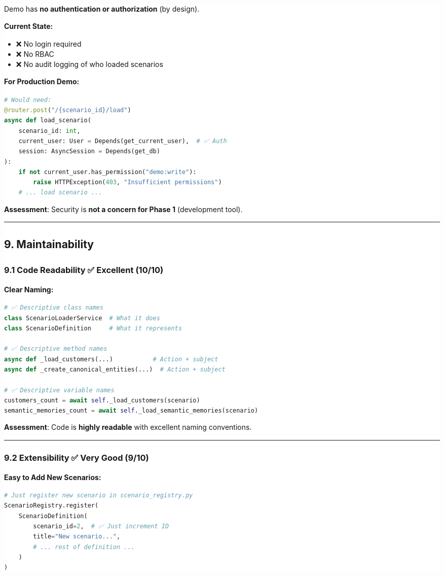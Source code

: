 Demo has **no authentication or authorization** (by design).

**Current State:**
- ❌ No login required
- ❌ No RBAC
- ❌ No audit logging of who loaded scenarios

**For Production Demo:**
```python
# Would need:
@router.post("/{scenario_id}/load")
async def load_scenario(
    scenario_id: int,
    current_user: User = Depends(get_current_user),  # ✅ Auth
    session: AsyncSession = Depends(get_db)
):
    if not current_user.has_permission("demo:write"):
        raise HTTPException(403, "Insufficient permissions")
    # ... load scenario ...
```

**Assessment**: Security is **not a concern for Phase 1** (development tool).

---

## 9. Maintainability

### 9.1 Code Readability ✅ Excellent (10/10)

**Clear Naming:**
```python
# ✅ Descriptive class names
class ScenarioLoaderService  # What it does
class ScenarioDefinition     # What it represents

# ✅ Descriptive method names
async def _load_customers(...)           # Action + subject
async def _create_canonical_entities(...)  # Action + subject

# ✅ Descriptive variable names
customers_count = await self._load_customers(scenario)
semantic_memories_count = await self._load_semantic_memories(scenario)
```

**Assessment**: Code is **highly readable** with excellent naming conventions.

---

### 9.2 Extensibility ✅ Very Good (9/10)

**Easy to Add New Scenarios:**
```python
# Just register new scenario in scenario_registry.py
ScenarioRegistry.register(
    ScenarioDefinition(
        scenario_id=2,  # ✅ Just increment ID
        title="New scenario...",
        # ... rest of definition ...
    )
)
```
